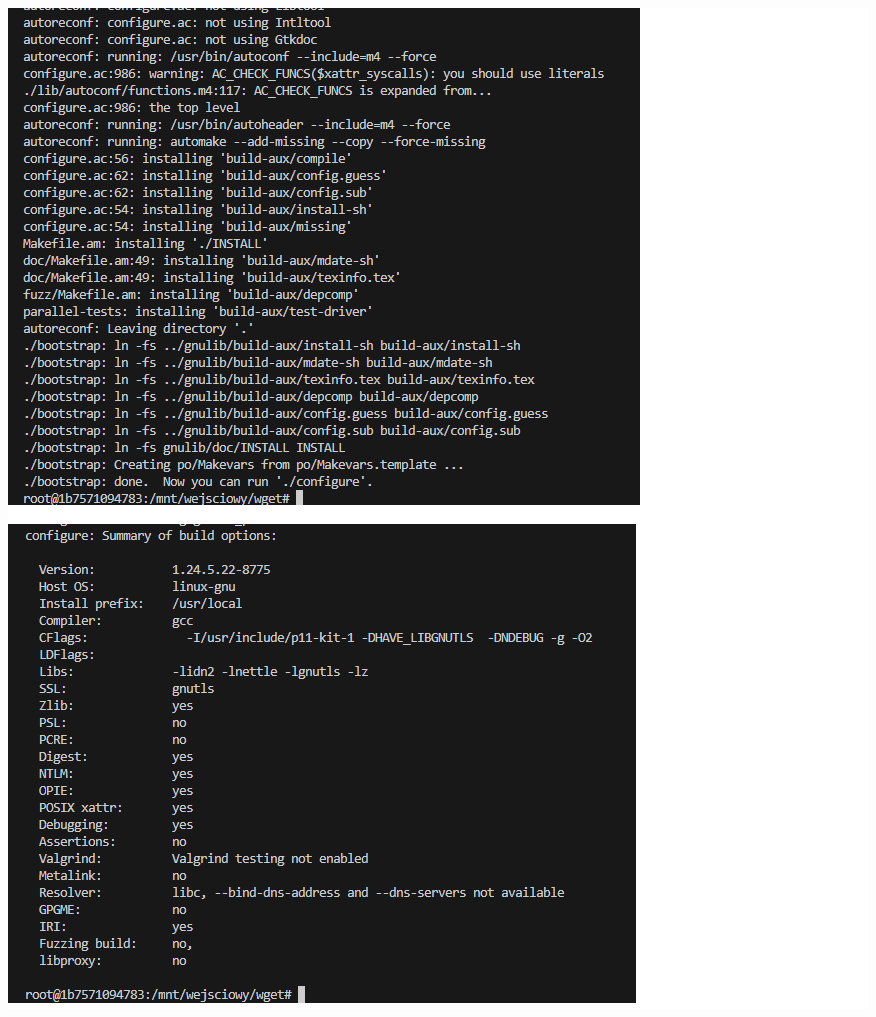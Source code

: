 ![Zrzut ekranu – bootstrap](zrzuty_ekranu_sprawozdanie_1/65.png)

![Zrzut ekranu – configure](zrzuty_ekranu_sprawozdanie_1/66.png)
